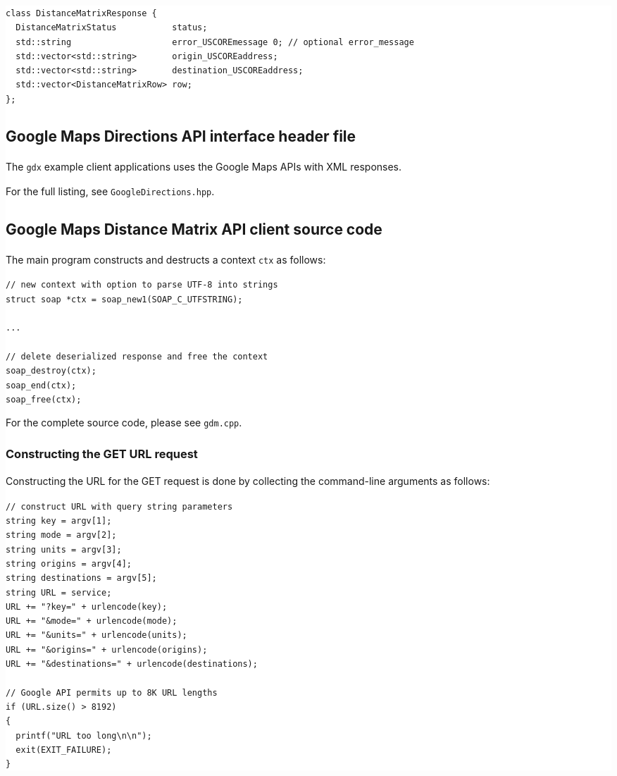     class DistanceMatrixResponse {
      DistanceMatrixStatus           status;
      std::string                    error_USCOREmessage 0; // optional error_message
      std::vector<std::string>       origin_USCOREaddress;
      std::vector<std::string>       destination_USCOREaddress;
      std::vector<DistanceMatrixRow> row;
    };

Google Maps Directions API interface header file
------------------------------------------------

The `gdx` example client applications uses the Google Maps APIs with XML
responses.

For the full listing, see `GoogleDirections.hpp`.

Google Maps Distance Matrix API client source code
--------------------------------------------------

The main program constructs and destructs a context `ctx` as follows:

    // new context with option to parse UTF-8 into strings
    struct soap *ctx = soap_new1(SOAP_C_UTFSTRING);
    
    ...

    // delete deserialized response and free the context
    soap_destroy(ctx);
    soap_end(ctx);
    soap_free(ctx);

For the complete source code, please see `gdm.cpp`.

### Constructing the GET URL request

Constructing the URL for the GET request is done by collecting the command-line
arguments as follows:

    // construct URL with query string parameters
    string key = argv[1];
    string mode = argv[2];
    string units = argv[3];
    string origins = argv[4];
    string destinations = argv[5];
    string URL = service;
    URL += "?key=" + urlencode(key);
    URL += "&mode=" + urlencode(mode);
    URL += "&units=" + urlencode(units);
    URL += "&origins=" + urlencode(origins);
    URL += "&destinations=" + urlencode(destinations);

    // Google API permits up to 8K URL lengths
    if (URL.size() > 8192)
    {
      printf("URL too long\n\n");
      exit(EXIT_FAILURE);
    }
